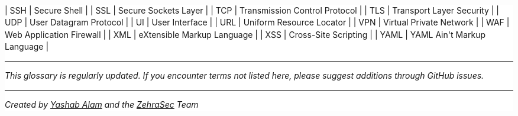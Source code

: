| SSH | Secure Shell |
| SSL | Secure Sockets Layer |
| TCP | Transmission Control Protocol |
| TLS | Transport Layer Security |
| UDP | User Datagram Protocol |
| UI | User Interface |
| URL | Uniform Resource Locator |
| VPN | Virtual Private Network |
| WAF | Web Application Firewall |
| XML | eXtensible Markup Language |
| XSS | Cross-Site Scripting |
| YAML | YAML Ain't Markup Language |

---

*This glossary is regularly updated. If you encounter terms not listed here, please suggest additions through GitHub issues.*

---

*Created by [Yashab Alam](https://github.com/yashab-cyber) and the [ZehraSec](https://www.zehrasec.com) Team*

